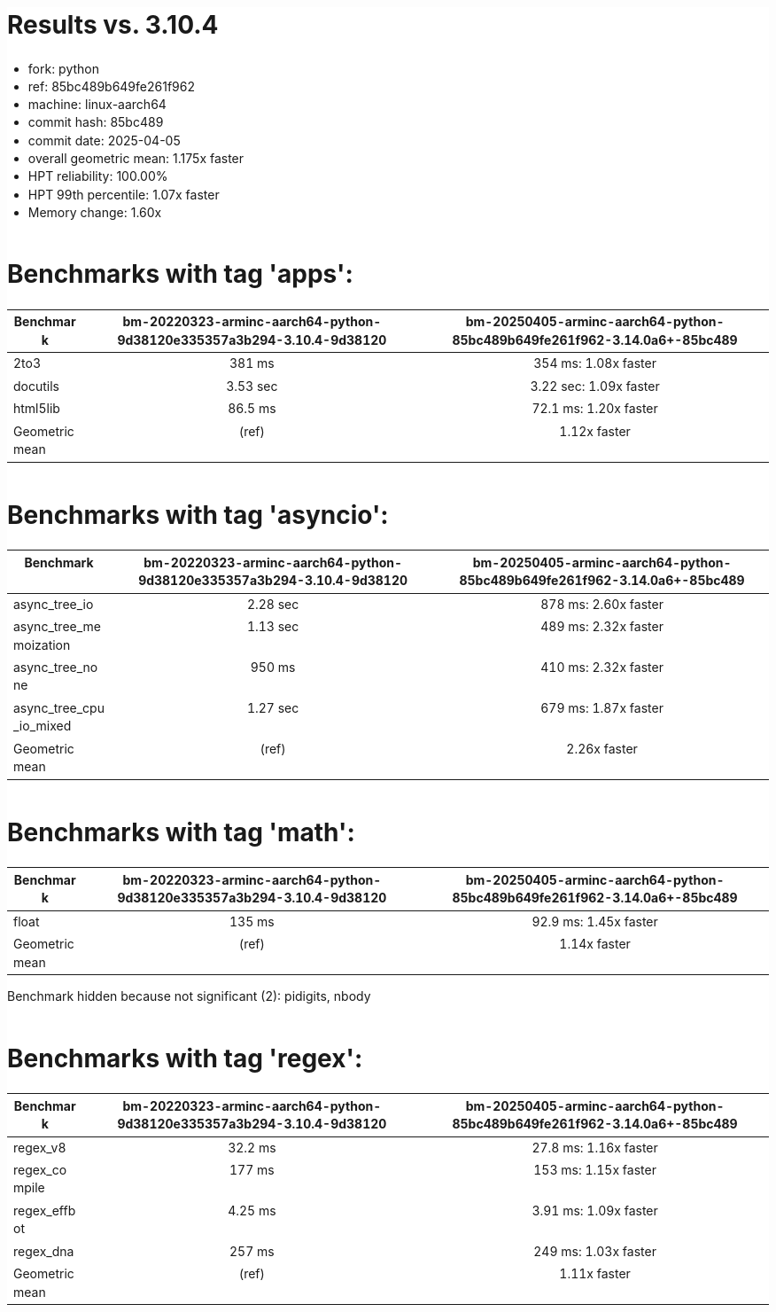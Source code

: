 # Results vs. 3.10.4

- fork: python
- ref: 85bc489b649fe261f962
- machine: linux-aarch64
- commit hash: 85bc489
- commit date: 2025-04-05
- overall geometric mean: 1.175x faster
- HPT reliability: 100.00%
- HPT 99th percentile: 1.07x faster
- Memory change: 1.60x

Benchmarks with tag 'apps':
===========================

| Benchmark      | bm-20220323-arminc-aarch64-python-9d38120e335357a3b294-3.10.4-9d38120 | bm-20250405-arminc-aarch64-python-85bc489b649fe261f962-3.14.0a6+-85bc489 |
|----------------|:---------------------------------------------------------------------:|:------------------------------------------------------------------------:|
| 2to3           | 381 ms                                                                | 354 ms: 1.08x faster                                                     |
| docutils       | 3.53 sec                                                              | 3.22 sec: 1.09x faster                                                   |
| html5lib       | 86.5 ms                                                               | 72.1 ms: 1.20x faster                                                    |
| Geometric mean | (ref)                                                                 | 1.12x faster                                                             |

Benchmarks with tag 'asyncio':
==============================

| Benchmark               | bm-20220323-arminc-aarch64-python-9d38120e335357a3b294-3.10.4-9d38120 | bm-20250405-arminc-aarch64-python-85bc489b649fe261f962-3.14.0a6+-85bc489 |
|-------------------------|:---------------------------------------------------------------------:|:------------------------------------------------------------------------:|
| async_tree_io           | 2.28 sec                                                              | 878 ms: 2.60x faster                                                     |
| async_tree_memoization  | 1.13 sec                                                              | 489 ms: 2.32x faster                                                     |
| async_tree_none         | 950 ms                                                                | 410 ms: 2.32x faster                                                     |
| async_tree_cpu_io_mixed | 1.27 sec                                                              | 679 ms: 1.87x faster                                                     |
| Geometric mean          | (ref)                                                                 | 2.26x faster                                                             |

Benchmarks with tag 'math':
===========================

| Benchmark      | bm-20220323-arminc-aarch64-python-9d38120e335357a3b294-3.10.4-9d38120 | bm-20250405-arminc-aarch64-python-85bc489b649fe261f962-3.14.0a6+-85bc489 |
|----------------|:---------------------------------------------------------------------:|:------------------------------------------------------------------------:|
| float          | 135 ms                                                                | 92.9 ms: 1.45x faster                                                    |
| Geometric mean | (ref)                                                                 | 1.14x faster                                                             |

Benchmark hidden because not significant (2): pidigits, nbody

Benchmarks with tag 'regex':
============================

| Benchmark      | bm-20220323-arminc-aarch64-python-9d38120e335357a3b294-3.10.4-9d38120 | bm-20250405-arminc-aarch64-python-85bc489b649fe261f962-3.14.0a6+-85bc489 |
|----------------|:---------------------------------------------------------------------:|:------------------------------------------------------------------------:|
| regex_v8       | 32.2 ms                                                               | 27.8 ms: 1.16x faster                                                    |
| regex_compile  | 177 ms                                                                | 153 ms: 1.15x faster                                                     |
| regex_effbot   | 4.25 ms                                                               | 3.91 ms: 1.09x faster                                                    |
| regex_dna      | 257 ms                                                                | 249 ms: 1.03x faster                                                     |
| Geometric mean | (ref)                                                                 | 1.11x faster                                                             |
